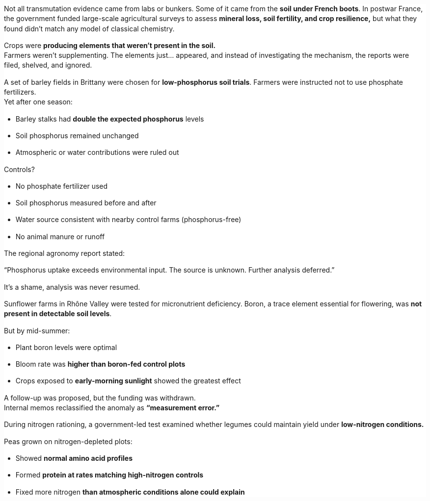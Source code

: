 Not all transmutation evidence came from labs or bunkers. Some of it came from the **soil under French boots**. In postwar France, the government funded large-scale agricultural surveys to assess **mineral loss, soil fertility, and crop resilience,** but what they found didn’t match any model of classical chemistry.

Crops were **producing elements that weren’t present in the soil.**  
Farmers weren’t supplementing. The elements just… appeared, and instead of investigating the mechanism, the reports were filed, shelved, and ignored.

A set of barley fields in Brittany were chosen for **low-phosphorus soil trials**. Farmers were instructed not to use phosphate fertilizers.  
Yet after one season:

- Barley stalks had **double the expected phosphorus** levels
    
- Soil phosphorus remained unchanged
    
- Atmospheric or water contributions were ruled out
    

Controls?

- No phosphate fertilizer used
    
- Soil phosphorus measured before and after
    
- Water source consistent with nearby control farms (phosphorus-free)
    
- No animal manure or runoff
    

The regional agronomy report stated:

“Phosphorus uptake exceeds environmental input. The source is unknown. Further analysis deferred.”

It’s a shame, analysis was never resumed.

Sunflower farms in Rhône Valley were tested for micronutrient deficiency. Boron, a trace element essential for flowering, was **not present in detectable soil levels**.

But by mid-summer:

- Plant boron levels were optimal
    
- Bloom rate was **higher than boron-fed control plots**
    
- Crops exposed to **early-morning sunlight** showed the greatest effect
    

A follow-up was proposed, but the funding was withdrawn.  
Internal memos reclassified the anomaly as **“measurement error.”**

During nitrogen rationing, a government-led test examined whether legumes could maintain yield under **low-nitrogen conditions.**

Peas grown on nitrogen-depleted plots:

- Showed **normal amino acid profiles**
    
- Formed **protein at rates matching high-nitrogen controls**
    
- Fixed more nitrogen **than atmospheric conditions alone could explain**
    
